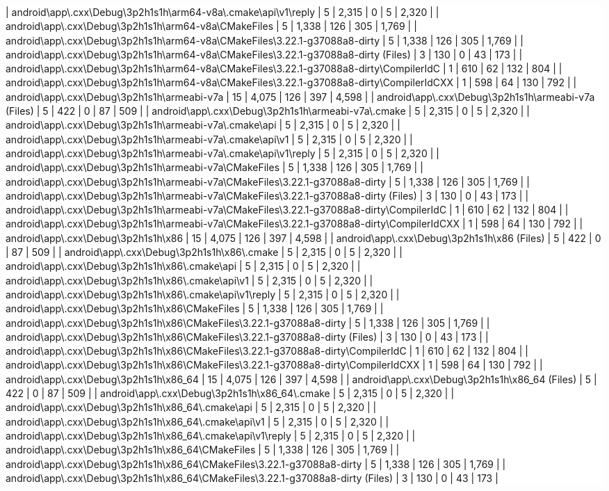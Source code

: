 | android\\app\\.cxx\\Debug\\3p2h1s1h\\arm64-v8a\\.cmake\\api\\v1\\reply | 5 | 2,315 | 0 | 5 | 2,320 |
| android\\app\\.cxx\\Debug\\3p2h1s1h\\arm64-v8a\\CMakeFiles | 5 | 1,338 | 126 | 305 | 1,769 |
| android\\app\\.cxx\\Debug\\3p2h1s1h\\arm64-v8a\\CMakeFiles\\3.22.1-g37088a8-dirty | 5 | 1,338 | 126 | 305 | 1,769 |
| android\\app\\.cxx\\Debug\\3p2h1s1h\\arm64-v8a\\CMakeFiles\\3.22.1-g37088a8-dirty (Files) | 3 | 130 | 0 | 43 | 173 |
| android\\app\\.cxx\\Debug\\3p2h1s1h\\arm64-v8a\\CMakeFiles\\3.22.1-g37088a8-dirty\\CompilerIdC | 1 | 610 | 62 | 132 | 804 |
| android\\app\\.cxx\\Debug\\3p2h1s1h\\arm64-v8a\\CMakeFiles\\3.22.1-g37088a8-dirty\\CompilerIdCXX | 1 | 598 | 64 | 130 | 792 |
| android\\app\\.cxx\\Debug\\3p2h1s1h\\armeabi-v7a | 15 | 4,075 | 126 | 397 | 4,598 |
| android\\app\\.cxx\\Debug\\3p2h1s1h\\armeabi-v7a (Files) | 5 | 422 | 0 | 87 | 509 |
| android\\app\\.cxx\\Debug\\3p2h1s1h\\armeabi-v7a\\.cmake | 5 | 2,315 | 0 | 5 | 2,320 |
| android\\app\\.cxx\\Debug\\3p2h1s1h\\armeabi-v7a\\.cmake\\api | 5 | 2,315 | 0 | 5 | 2,320 |
| android\\app\\.cxx\\Debug\\3p2h1s1h\\armeabi-v7a\\.cmake\\api\\v1 | 5 | 2,315 | 0 | 5 | 2,320 |
| android\\app\\.cxx\\Debug\\3p2h1s1h\\armeabi-v7a\\.cmake\\api\\v1\\reply | 5 | 2,315 | 0 | 5 | 2,320 |
| android\\app\\.cxx\\Debug\\3p2h1s1h\\armeabi-v7a\\CMakeFiles | 5 | 1,338 | 126 | 305 | 1,769 |
| android\\app\\.cxx\\Debug\\3p2h1s1h\\armeabi-v7a\\CMakeFiles\\3.22.1-g37088a8-dirty | 5 | 1,338 | 126 | 305 | 1,769 |
| android\\app\\.cxx\\Debug\\3p2h1s1h\\armeabi-v7a\\CMakeFiles\\3.22.1-g37088a8-dirty (Files) | 3 | 130 | 0 | 43 | 173 |
| android\\app\\.cxx\\Debug\\3p2h1s1h\\armeabi-v7a\\CMakeFiles\\3.22.1-g37088a8-dirty\\CompilerIdC | 1 | 610 | 62 | 132 | 804 |
| android\\app\\.cxx\\Debug\\3p2h1s1h\\armeabi-v7a\\CMakeFiles\\3.22.1-g37088a8-dirty\\CompilerIdCXX | 1 | 598 | 64 | 130 | 792 |
| android\\app\\.cxx\\Debug\\3p2h1s1h\\x86 | 15 | 4,075 | 126 | 397 | 4,598 |
| android\\app\\.cxx\\Debug\\3p2h1s1h\\x86 (Files) | 5 | 422 | 0 | 87 | 509 |
| android\\app\\.cxx\\Debug\\3p2h1s1h\\x86\\.cmake | 5 | 2,315 | 0 | 5 | 2,320 |
| android\\app\\.cxx\\Debug\\3p2h1s1h\\x86\\.cmake\\api | 5 | 2,315 | 0 | 5 | 2,320 |
| android\\app\\.cxx\\Debug\\3p2h1s1h\\x86\\.cmake\\api\\v1 | 5 | 2,315 | 0 | 5 | 2,320 |
| android\\app\\.cxx\\Debug\\3p2h1s1h\\x86\\.cmake\\api\\v1\\reply | 5 | 2,315 | 0 | 5 | 2,320 |
| android\\app\\.cxx\\Debug\\3p2h1s1h\\x86\\CMakeFiles | 5 | 1,338 | 126 | 305 | 1,769 |
| android\\app\\.cxx\\Debug\\3p2h1s1h\\x86\\CMakeFiles\\3.22.1-g37088a8-dirty | 5 | 1,338 | 126 | 305 | 1,769 |
| android\\app\\.cxx\\Debug\\3p2h1s1h\\x86\\CMakeFiles\\3.22.1-g37088a8-dirty (Files) | 3 | 130 | 0 | 43 | 173 |
| android\\app\\.cxx\\Debug\\3p2h1s1h\\x86\\CMakeFiles\\3.22.1-g37088a8-dirty\\CompilerIdC | 1 | 610 | 62 | 132 | 804 |
| android\\app\\.cxx\\Debug\\3p2h1s1h\\x86\\CMakeFiles\\3.22.1-g37088a8-dirty\\CompilerIdCXX | 1 | 598 | 64 | 130 | 792 |
| android\\app\\.cxx\\Debug\\3p2h1s1h\\x86_64 | 15 | 4,075 | 126 | 397 | 4,598 |
| android\\app\\.cxx\\Debug\\3p2h1s1h\\x86_64 (Files) | 5 | 422 | 0 | 87 | 509 |
| android\\app\\.cxx\\Debug\\3p2h1s1h\\x86_64\\.cmake | 5 | 2,315 | 0 | 5 | 2,320 |
| android\\app\\.cxx\\Debug\\3p2h1s1h\\x86_64\\.cmake\\api | 5 | 2,315 | 0 | 5 | 2,320 |
| android\\app\\.cxx\\Debug\\3p2h1s1h\\x86_64\\.cmake\\api\\v1 | 5 | 2,315 | 0 | 5 | 2,320 |
| android\\app\\.cxx\\Debug\\3p2h1s1h\\x86_64\\.cmake\\api\\v1\\reply | 5 | 2,315 | 0 | 5 | 2,320 |
| android\\app\\.cxx\\Debug\\3p2h1s1h\\x86_64\\CMakeFiles | 5 | 1,338 | 126 | 305 | 1,769 |
| android\\app\\.cxx\\Debug\\3p2h1s1h\\x86_64\\CMakeFiles\\3.22.1-g37088a8-dirty | 5 | 1,338 | 126 | 305 | 1,769 |
| android\\app\\.cxx\\Debug\\3p2h1s1h\\x86_64\\CMakeFiles\\3.22.1-g37088a8-dirty (Files) | 3 | 130 | 0 | 43 | 173 |